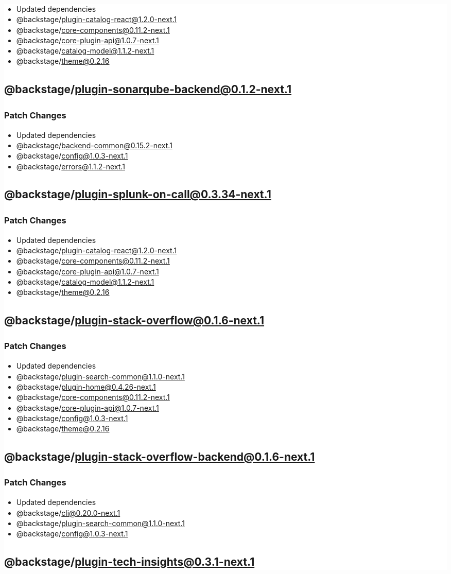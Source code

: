 - Updated dependencies
 - @backstage/plugin-catalog-react@1.2.0-next.1
 - @backstage/core-components@0.11.2-next.1
 - @backstage/core-plugin-api@1.0.7-next.1
 - @backstage/catalog-model@1.1.2-next.1
 - @backstage/theme@0.2.16

## @backstage/plugin-sonarqube-backend@0.1.2-next.1

### Patch Changes

- Updated dependencies
 - @backstage/backend-common@0.15.2-next.1
 - @backstage/config@1.0.3-next.1
 - @backstage/errors@1.1.2-next.1

## @backstage/plugin-splunk-on-call@0.3.34-next.1

### Patch Changes

- Updated dependencies
 - @backstage/plugin-catalog-react@1.2.0-next.1
 - @backstage/core-components@0.11.2-next.1
 - @backstage/core-plugin-api@1.0.7-next.1
 - @backstage/catalog-model@1.1.2-next.1
 - @backstage/theme@0.2.16

## @backstage/plugin-stack-overflow@0.1.6-next.1

### Patch Changes

- Updated dependencies
 - @backstage/plugin-search-common@1.1.0-next.1
 - @backstage/plugin-home@0.4.26-next.1
 - @backstage/core-components@0.11.2-next.1
 - @backstage/core-plugin-api@1.0.7-next.1
 - @backstage/config@1.0.3-next.1
 - @backstage/theme@0.2.16

## @backstage/plugin-stack-overflow-backend@0.1.6-next.1

### Patch Changes

- Updated dependencies
 - @backstage/cli@0.20.0-next.1
 - @backstage/plugin-search-common@1.1.0-next.1
 - @backstage/config@1.0.3-next.1

## @backstage/plugin-tech-insights@0.3.1-next.1

